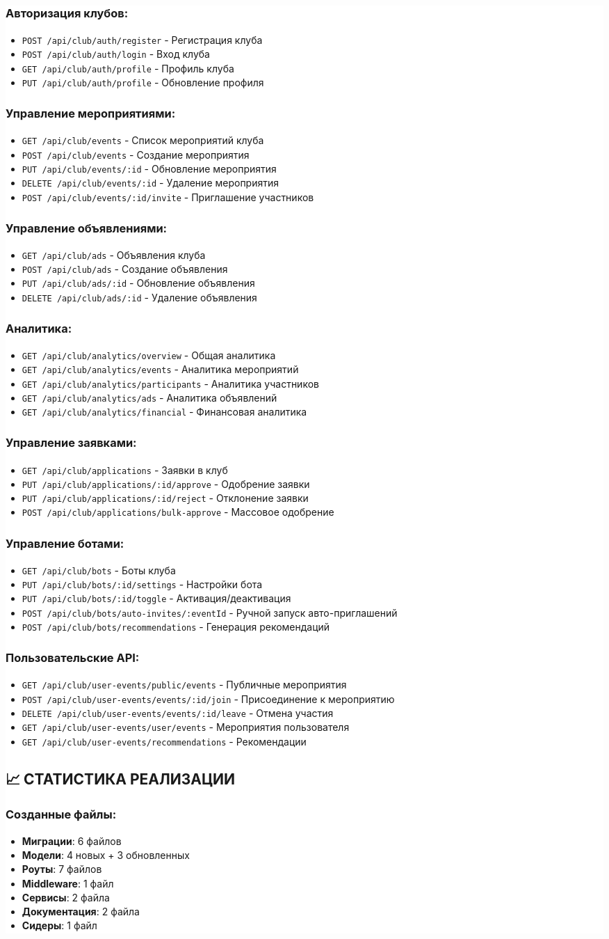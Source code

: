 ### Авторизация клубов:
- `POST /api/club/auth/register` - Регистрация клуба
- `POST /api/club/auth/login` - Вход клуба
- `GET /api/club/auth/profile` - Профиль клуба
- `PUT /api/club/auth/profile` - Обновление профиля

### Управление мероприятиями:
- `GET /api/club/events` - Список мероприятий клуба
- `POST /api/club/events` - Создание мероприятия
- `PUT /api/club/events/:id` - Обновление мероприятия
- `DELETE /api/club/events/:id` - Удаление мероприятия
- `POST /api/club/events/:id/invite` - Приглашение участников

### Управление объявлениями:
- `GET /api/club/ads` - Объявления клуба
- `POST /api/club/ads` - Создание объявления
- `PUT /api/club/ads/:id` - Обновление объявления
- `DELETE /api/club/ads/:id` - Удаление объявления

### Аналитика:
- `GET /api/club/analytics/overview` - Общая аналитика
- `GET /api/club/analytics/events` - Аналитика мероприятий
- `GET /api/club/analytics/participants` - Аналитика участников
- `GET /api/club/analytics/ads` - Аналитика объявлений
- `GET /api/club/analytics/financial` - Финансовая аналитика

### Управление заявками:
- `GET /api/club/applications` - Заявки в клуб
- `PUT /api/club/applications/:id/approve` - Одобрение заявки
- `PUT /api/club/applications/:id/reject` - Отклонение заявки
- `POST /api/club/applications/bulk-approve` - Массовое одобрение

### Управление ботами:
- `GET /api/club/bots` - Боты клуба
- `PUT /api/club/bots/:id/settings` - Настройки бота
- `PUT /api/club/bots/:id/toggle` - Активация/деактивация
- `POST /api/club/bots/auto-invites/:eventId` - Ручной запуск авто-приглашений
- `POST /api/club/bots/recommendations` - Генерация рекомендаций

### Пользовательские API:
- `GET /api/club/user-events/public/events` - Публичные мероприятия
- `POST /api/club/user-events/events/:id/join` - Присоединение к мероприятию
- `DELETE /api/club/user-events/events/:id/leave` - Отмена участия
- `GET /api/club/user-events/user/events` - Мероприятия пользователя
- `GET /api/club/user-events/recommendations` - Рекомендации

## 📈 СТАТИСТИКА РЕАЛИЗАЦИИ

### Созданные файлы:
- **Миграции**: 6 файлов
- **Модели**: 4 новых + 3 обновленных
- **Роуты**: 7 файлов
- **Middleware**: 1 файл
- **Сервисы**: 2 файла
- **Документация**: 2 файла
- **Сидеры**: 1 файл
